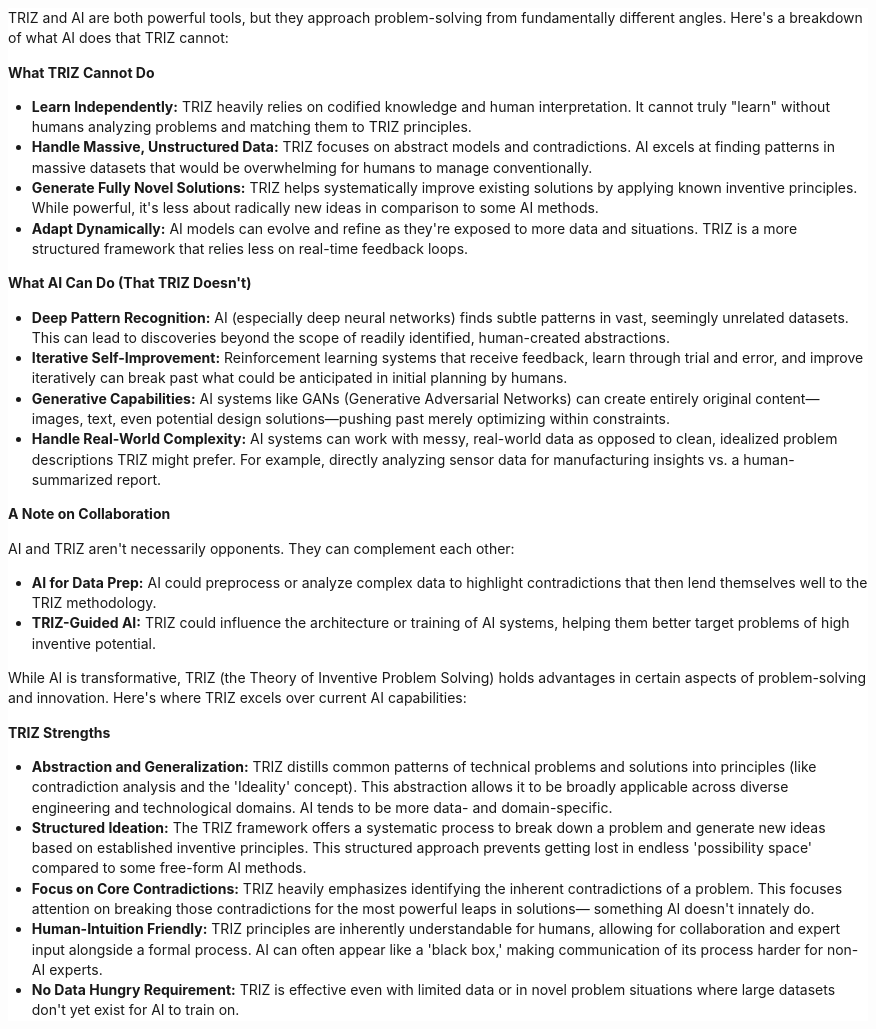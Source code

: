 TRIZ  and AI are both powerful tools, but they approach problem-solving from fundamentally different angles. Here's a breakdown of what AI does that TRIZ cannot:

**What TRIZ Cannot Do**

* **Learn Independently:** TRIZ heavily relies on codified knowledge and human interpretation. It cannot truly "learn" without humans analyzing problems and matching them to TRIZ principles.
* **Handle Massive, Unstructured Data:** TRIZ  focuses on abstract models and contradictions. AI excels at finding patterns in massive datasets that would be overwhelming for humans to manage conventionally. 
* **Generate Fully Novel Solutions:**  TRIZ helps systematically improve existing solutions by applying known inventive principles. While powerful, it's less about radically new ideas in comparison to some AI methods.
* **Adapt Dynamically:** AI models can evolve and refine as they're exposed to more data and situations. TRIZ is  a more structured framework that relies less on real-time feedback loops.

**What AI Can Do (That TRIZ Doesn't)**

* **Deep Pattern Recognition:** AI (especially deep neural networks) finds  subtle patterns in vast, seemingly unrelated datasets. This can lead to discoveries beyond the scope of readily identified, human-created abstractions.
* **Iterative Self-Improvement:** Reinforcement learning  systems that receive feedback, learn through trial and error, and improve iteratively can break past what could be anticipated in initial planning by humans.
* **Generative Capabilities:** AI systems like GANs (Generative Adversarial Networks) can create entirely original content— images, text, even potential design solutions—pushing past merely optimizing within constraints.
* **Handle Real-World Complexity:** AI systems can work with messy, real-world data as  opposed to clean, idealized problem descriptions TRIZ might prefer. For example, directly analyzing sensor data for manufacturing insights vs. a human-summarized report.

**A Note on Collaboration**

AI and TRIZ aren't necessarily opponents. They can complement each other:

* **AI for Data Prep:** AI could preprocess or analyze complex data to highlight contradictions that then lend themselves well to the TRIZ methodology.
* **TRIZ-Guided AI:** TRIZ could influence the architecture or training of AI systems, helping them better target problems of high inventive potential.


While AI is transformative, TRIZ (the Theory of Inventive Problem Solving) holds advantages in certain aspects of problem-solving and innovation. Here's where TRIZ excels over current AI capabilities:

**TRIZ Strengths**

* **Abstraction and Generalization:** TRIZ distills common patterns of technical problems and solutions into principles (like contradiction analysis and the 'Ideality' concept). This abstraction allows it to be broadly applicable across diverse engineering and technological domains. AI tends to be more data- and domain-specific.
* **Structured Ideation:** The TRIZ framework offers a systematic process to break down a problem and generate new ideas based on established inventive principles. This structured approach prevents getting lost in endless 'possibility space' compared to some free-form AI methods.
* **Focus on Core Contradictions:** TRIZ heavily emphasizes identifying the inherent contradictions of a problem. This focuses attention on breaking those contradictions for the most powerful leaps in solutions— something AI doesn't innately do.
* **Human-Intuition Friendly:** TRIZ principles are inherently understandable for humans, allowing for collaboration and expert input alongside a formal process. AI can often appear like a 'black box,' making communication of its process harder for non-AI experts.
* **No Data Hungry Requirement:** TRIZ is effective even with limited data or in novel problem situations where large datasets don't yet exist for AI to train on.
